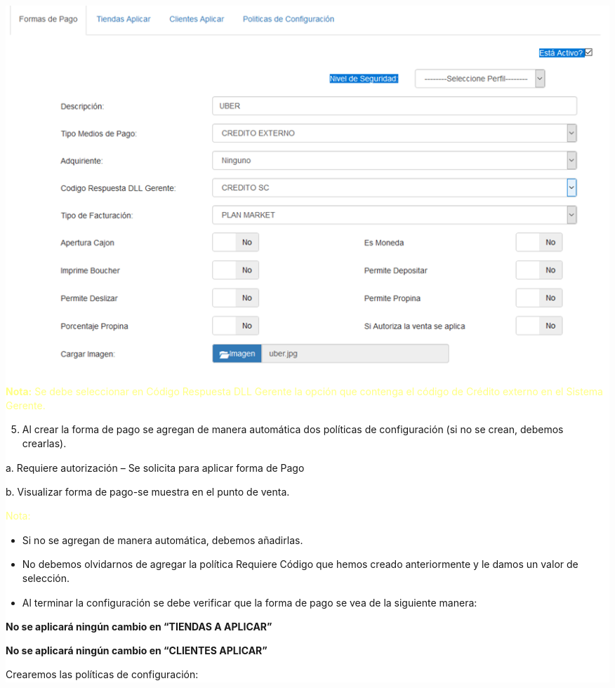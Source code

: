 ![Ejemplo de 3.Forma_Pago_credito-externo](3.Forma_Pago_credito-externo.png)

<font color="#ffff83">**Nota:** Se debe seleccionar en Código Respuesta DLL Gerente la opción que contenga el código de Crédito externo en el Sistema Gerente.</font>

5.	Al crear la forma de pago se agregan de manera automática dos políticas de configuración (si no se crean, debemos crearlas).

a.	Requiere autorización – Se solicita para aplicar forma de Pago

b.	Visualizar forma de pago-se muestra en el punto de venta.

<font color="#ffff83">Nota:</font>

* Si no se agregan de manera automática, debemos añadirlas.

* No debemos olvidarnos de agregar la política Requiere Código que hemos creado anteriormente y le damos un valor de selección.

* Al terminar la configuración se debe verificar que la forma de pago se vea de la siguiente manera:


**No se aplicará ningún cambio en “TIENDAS A APLICAR”**

**No se aplicará ningún cambio en “CLIENTES APLICAR”**

Crearemos las políticas de configuración:
